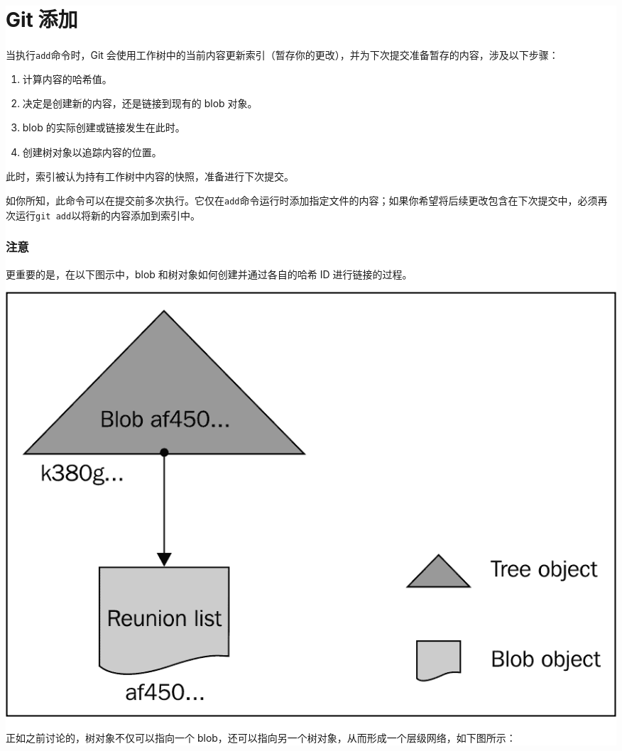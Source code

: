 # Git 添加

当执行`add`命令时，Git 会使用工作树中的当前内容更新索引（暂存你的更改），并为下次提交准备暂存的内容，涉及以下步骤：

1.  计算内容的哈希值。

1.  决定是创建新的内容，还是链接到现有的 blob 对象。

1.  blob 的实际创建或链接发生在此时。

1.  创建树对象以追踪内容的位置。

此时，索引被认为持有工作树中内容的快照，准备进行下次提交。

如你所知，此命令可以在提交前多次执行。它仅在`add`命令运行时添加指定文件的内容；如果你希望将后续更改包含在下次提交中，必须再次运行`git add`以将新的内容添加到索引中。

### 注意

更重要的是，在以下图示中，blob 和树对象如何创建并通过各自的哈希 ID 进行链接的过程。

![Git 添加](img/7522_08_02.jpg)

正如之前讨论的，树对象不仅可以指向一个 blob，还可以指向另一个树对象，从而形成一个层级网络，如下图所示：

